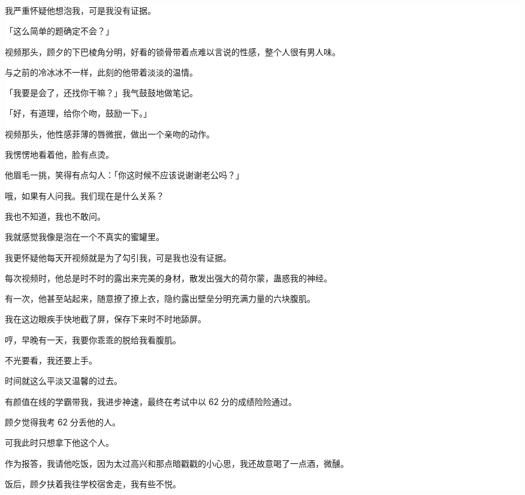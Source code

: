 
我严重怀疑他想泡我，可是我没有证据。


「这么简单的题确定不会？」


视频那头，顾夕的下巴棱角分明，好看的锁骨带着点难以言说的性感，整个人很有男人味。


与之前的冷冰冰不一样，此刻的他带着淡淡的温情。


「我要是会了，还找你干嘛？」我气鼓鼓地做笔记。


「好，有道理，给你个吻，鼓励一下。」


视频那头，他性感菲薄的唇微抿，做出一个亲吻的动作。


我愣愣地看着他，脸有点烫。


他眉毛一挑，笑得有点勾人：「你这时候不应该说谢谢老公吗？」


哦，如果有人问我。我们现在是什么关系？


我也不知道，我也不敢问。


我就感觉我像是泡在一个不真实的蜜罐里。


我更怀疑他每天开视频就是为了勾引我，可是我也没有证据。


每次视频时，他总是时不时的露出来完美的身材，散发出强大的荷尔蒙，蛊惑我的神经。


有一次，他甚至站起来，随意撩了撩上衣，隐约露出壁垒分明充满力量的六块腹肌。


我在这边眼疾手快地截了屏，保存下来时不时地舔屏。


哼，早晚有一天，我要你乖乖的脱给我看腹肌。


不光要看，我还要上手。


时间就这么平淡又温馨的过去。


有颜值在线的学霸带我，我进步神速，最终在考试中以 62 分的成绩险险通过。


顾夕觉得我考 62 分丢他的人。


可我此时只想拿下他这个人。


作为报答，我请他吃饭，因为太过高兴和那点暗戳戳的小心思，我还故意喝了一点酒，微醺。


饭后，顾夕扶着我往学校宿舍走，我有些不悦。

